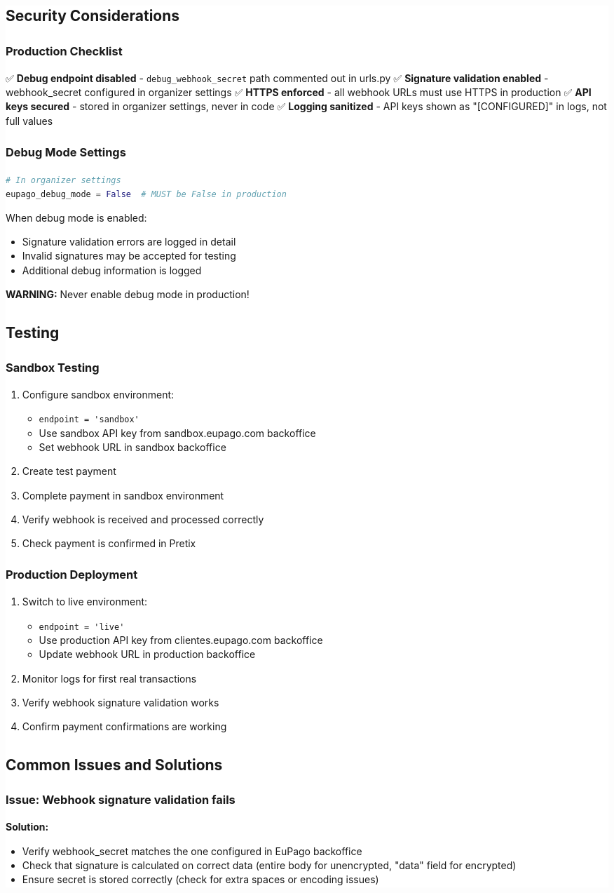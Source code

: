 ## Security Considerations

### Production Checklist
✅ **Debug endpoint disabled** - `debug_webhook_secret` path commented out in urls.py
✅ **Signature validation enabled** - webhook_secret configured in organizer settings
✅ **HTTPS enforced** - all webhook URLs must use HTTPS in production
✅ **API keys secured** - stored in organizer settings, never in code
✅ **Logging sanitized** - API keys shown as "[CONFIGURED]" in logs, not full values

### Debug Mode Settings
```python
# In organizer settings
eupago_debug_mode = False  # MUST be False in production
```

When debug mode is enabled:
- Signature validation errors are logged in detail
- Invalid signatures may be accepted for testing
- Additional debug information is logged

**WARNING:** Never enable debug mode in production!

## Testing

### Sandbox Testing
1. Configure sandbox environment:
   - `endpoint = 'sandbox'`
   - Use sandbox API key from sandbox.eupago.com backoffice
   - Set webhook URL in sandbox backoffice

2. Create test payment
3. Complete payment in sandbox environment
4. Verify webhook is received and processed correctly
5. Check payment is confirmed in Pretix

### Production Deployment
1. Switch to live environment:
   - `endpoint = 'live'`
   - Use production API key from clientes.eupago.com backoffice
   - Update webhook URL in production backoffice

2. Monitor logs for first real transactions
3. Verify webhook signature validation works
4. Confirm payment confirmations are working

## Common Issues and Solutions

### Issue: Webhook signature validation fails
**Solution:**
- Verify webhook_secret matches the one configured in EuPago backoffice
- Check that signature is calculated on correct data (entire body for unencrypted, "data" field for encrypted)
- Ensure secret is stored correctly (check for extra spaces or encoding issues)
